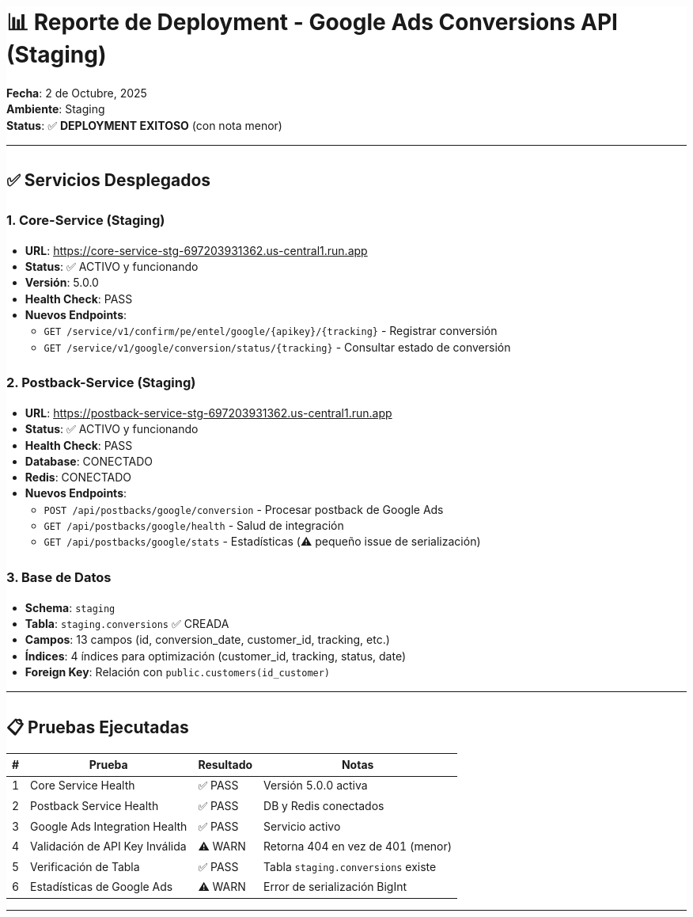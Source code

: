 # 📊 Reporte de Deployment - Google Ads Conversions API (Staging)

**Fecha**: 2 de Octubre, 2025  
**Ambiente**: Staging  
**Status**: ✅ **DEPLOYMENT EXITOSO** (con nota menor)

---

## ✅ Servicios Desplegados

### 1. Core-Service (Staging)
- **URL**: https://core-service-stg-697203931362.us-central1.run.app
- **Status**: ✅ ACTIVO y funcionando
- **Versión**: 5.0.0
- **Health Check**: PASS
- **Nuevos Endpoints**:
  - `GET /service/v1/confirm/pe/entel/google/{apikey}/{tracking}` - Registrar conversión
  - `GET /service/v1/google/conversion/status/{tracking}` - Consultar estado de conversión

### 2. Postback-Service (Staging)
- **URL**: https://postback-service-stg-697203931362.us-central1.run.app
- **Status**: ✅ ACTIVO y funcionando
- **Health Check**: PASS
- **Database**: CONECTADO
- **Redis**: CONECTADO
- **Nuevos Endpoints**:
  - `POST /api/postbacks/google/conversion` - Procesar postback de Google Ads
  - `GET /api/postbacks/google/health` - Salud de integración
  - `GET /api/postbacks/google/stats` - Estadísticas (⚠️ pequeño issue de serialización)

### 3. Base de Datos
- **Schema**: `staging`
- **Tabla**: `staging.conversions` ✅ CREADA
- **Campos**: 13 campos (id, conversion_date, customer_id, tracking, etc.)
- **Índices**: 4 índices para optimización (customer_id, tracking, status, date)
- **Foreign Key**: Relación con `public.customers(id_customer)`

---

## 📋 Pruebas Ejecutadas

| # | Prueba | Resultado | Notas |
|---|--------|-----------|-------|
| 1 | Core Service Health | ✅ PASS | Versión 5.0.0 activa |
| 2 | Postback Service Health | ✅ PASS | DB y Redis conectados |
| 3 | Google Ads Integration Health | ✅ PASS | Servicio activo |
| 4 | Validación de API Key Inválida | ⚠️ WARN | Retorna 404 en vez de 401 (menor) |
| 5 | Verificación de Tabla | ✅ PASS | Tabla `staging.conversions` existe |
| 6 | Estadísticas de Google Ads | ⚠️ WARN | Error de serialización BigInt |

---